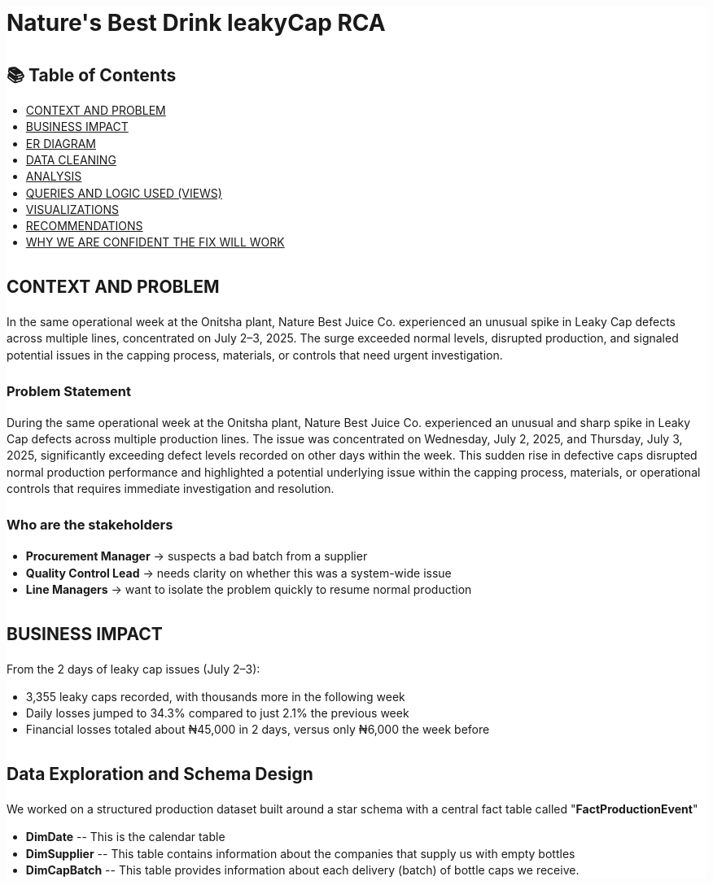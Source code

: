 # Nature's Best Drink leakyCap RCA

## 📚 Table of Contents
- [CONTEXT AND PROBLEM](#context-and-problem)     
- [BUSINESS IMPACT](#business-impact)   
- [ER DIAGRAM](#er-diagram)  
- [DATA CLEANING](#data-cleaning)
- [ANALYSIS](#analysis)  
- [QUERIES AND LOGIC USED (VIEWS)](#queries-and-logic-used-views)
- [VISUALIZATIONS](#visualizations)
- [RECOMMENDATIONS](#recommendations)
- [WHY WE ARE CONFIDENT THE FIX WILL WORK](#why-we-are-confident-the-fix-will-work)

## CONTEXT AND PROBLEM
In the same operational week at the Onitsha plant, Nature Best Juice Co. experienced an unusual spike in Leaky Cap defects across multiple lines, concentrated on July 2–3, 2025. The surge exceeded normal levels, disrupted production, and signaled potential issues in the capping process, materials, or controls that need urgent investigation.

### Problem Statement
During the same operational week at the Onitsha plant, Nature Best Juice Co. experienced an unusual and sharp spike in Leaky Cap defects across multiple production lines. The issue was concentrated on Wednesday, July 2, 2025, and Thursday, July 3, 2025, significantly exceeding defect levels recorded on other days within the week. This sudden rise in defective caps disrupted normal production performance and highlighted a potential underlying issue within the capping process, materials, or operational controls that requires immediate investigation and resolution.

### Who are the stakeholders
 - **Procurement Manager** → suspects a bad batch from a supplier 
 - **Quality Control Lead** → needs clarity on whether this was a system-wide issue 
 - **Line Managers** → want to isolate the problem quickly to resume normal production

## BUSINESS IMPACT
From the 2 days of leaky cap issues (July 2–3):
 - 3,355 leaky caps recorded, with thousands more in the following week
 - Daily losses jumped to 34.3% compared to just 2.1% the previous week
 - Financial losses totaled about ₦45,000 in 2 days, versus only ₦6,000 the week before

## Data Exploration and Schema Design
We worked on a structured production dataset built around a star schema with a central fact table called "**FactProductionEvent**"
- **DimDate** -- This is the calendar table
- **DimSupplier** -- This table contains information about the companies that supply us with empty bottles
- **DimCapBatch** -- This table provides information about each delivery (batch) of bottle caps we 
receive. 
